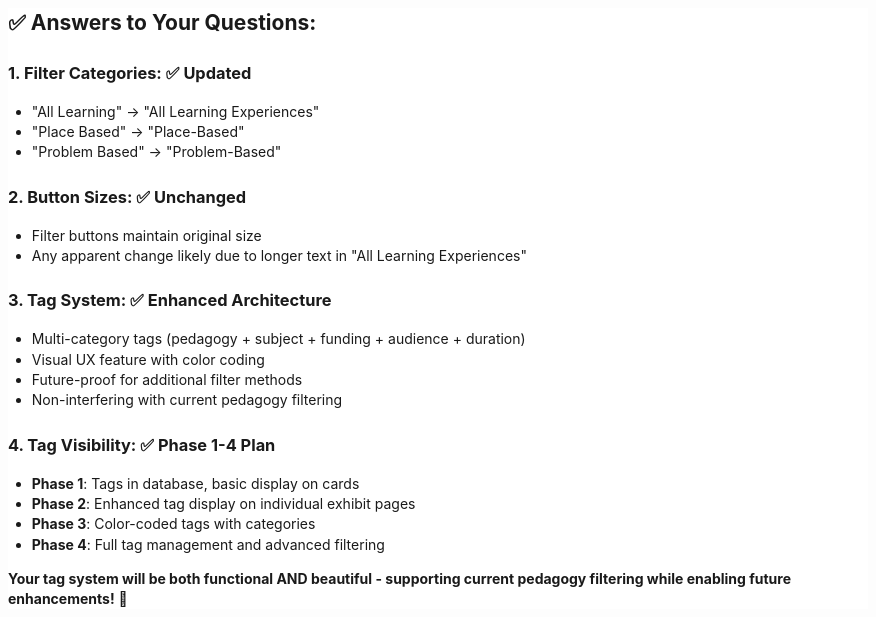 
## ✅ Answers to Your Questions:

### **1. Filter Categories:** ✅ Updated
- "All Learning" → "All Learning Experiences"
- "Place Based" → "Place-Based"  
- "Problem Based" → "Problem-Based"

### **2. Button Sizes:** ✅ Unchanged
- Filter buttons maintain original size
- Any apparent change likely due to longer text in "All Learning Experiences"

### **3. Tag System:** ✅ Enhanced Architecture
- Multi-category tags (pedagogy + subject + funding + audience + duration)
- Visual UX feature with color coding
- Future-proof for additional filter methods
- Non-interfering with current pedagogy filtering

### **4. Tag Visibility:** ✅ Phase 1-4 Plan
- **Phase 1**: Tags in database, basic display on cards
- **Phase 2**: Enhanced tag display on individual exhibit pages  
- **Phase 3**: Color-coded tags with categories
- **Phase 4**: Full tag management and advanced filtering

**Your tag system will be both functional AND beautiful - supporting current pedagogy filtering while enabling future enhancements!** 🎉
